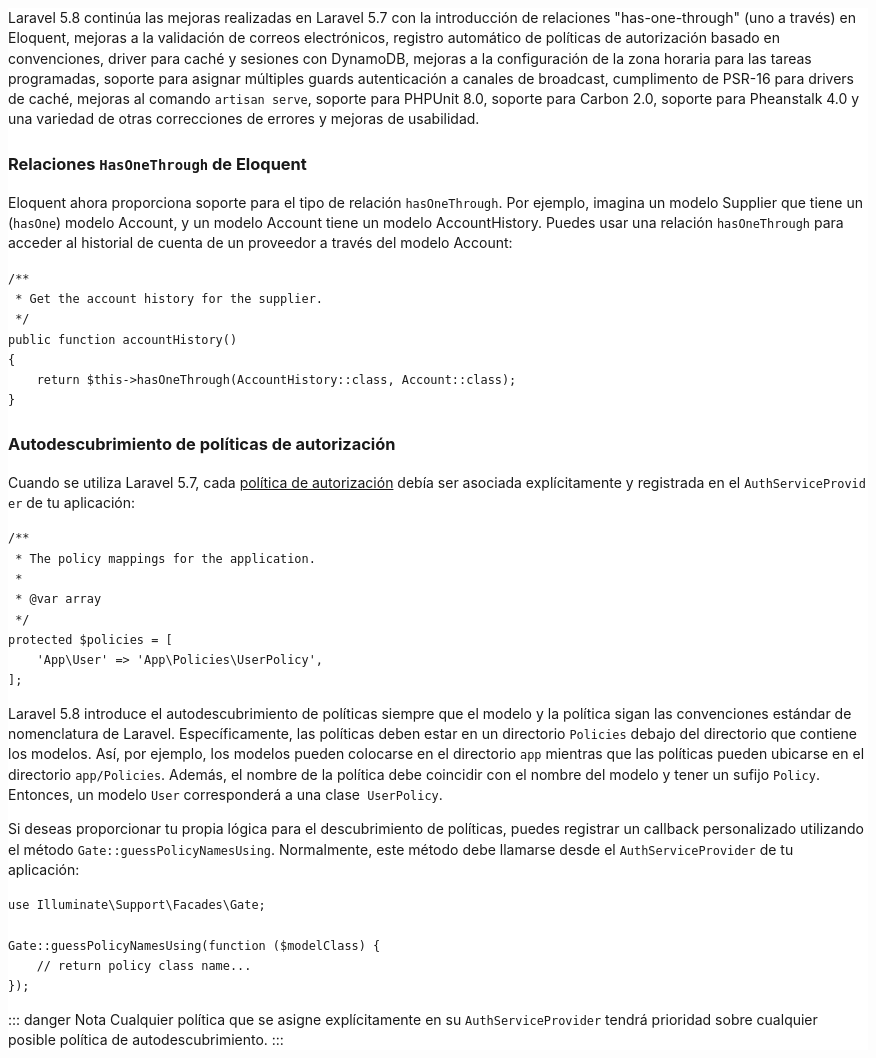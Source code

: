 Laravel 5.8 continúa las mejoras realizadas en Laravel 5.7 con la introducción de relaciones "has-one-through" (uno a través) en Eloquent, mejoras a la validación de correos electrónicos, registro automático de políticas de autorización basado en convenciones, driver para caché y sesiones con DynamoDB, mejoras a la configuración de la zona horaria para las tareas programadas, soporte para asignar múltiples guards autenticación a canales de broadcast, cumplimento de PSR-16 para drivers de caché, mejoras al comando `artisan serve`, soporte para PHPUnit 8.0, soporte para Carbon 2.0, soporte para Pheanstalk 4.0 y una variedad de otras correcciones de errores y mejoras de usabilidad.

### Relaciones `HasOneThrough` de Eloquent

Eloquent ahora proporciona soporte para el tipo de relación `hasOneThrough`. Por ejemplo, imagina un modelo Supplier que tiene un (`hasOne`) modelo Account, y un modelo Account tiene un modelo AccountHistory. Puedes usar una relación `hasOneThrough` para acceder al historial de cuenta de un proveedor a través del modelo Account:

    /**
     * Get the account history for the supplier.
     */
    public function accountHistory()
    {
        return $this->hasOneThrough(AccountHistory::class, Account::class);
    }

### Autodescubrimiento de políticas de autorización

Cuando se utiliza Laravel 5.7, cada [política de autorización](/authorization.html#creating-policies) debía ser asociada explícitamente y registrada en el `AuthServiceProvider` de tu aplicación:

    /**
     * The policy mappings for the application.
     *
     * @var array
     */
    protected $policies = [
        'App\User' => 'App\Policies\UserPolicy',
    ];

Laravel 5.8 introduce el autodescubrimiento de políticas siempre que el modelo y la política sigan las convenciones estándar de nomenclatura de Laravel. Específicamente, las políticas deben estar en un directorio `Policies` debajo del directorio que contiene los modelos. Así, por ejemplo, los modelos pueden colocarse en el directorio `app` mientras que las políticas pueden ubicarse en el directorio `app/Policies`. Además, el nombre de la política debe coincidir con el nombre del modelo y tener un sufijo `Policy`. Entonces, un modelo `User` corresponderá a una clase` UserPolicy`.

Si deseas proporcionar tu propia lógica para el descubrimiento de políticas, puedes registrar un callback personalizado utilizando el método `Gate::guessPolicyNamesUsing`. Normalmente, este método debe llamarse desde el `AuthServiceProvider` de tu aplicación:

    use Illuminate\Support\Facades\Gate;

    Gate::guessPolicyNamesUsing(function ($modelClass) {
        // return policy class name...
    });

::: danger Nota
Cualquier política que se asigne explícitamente en su `AuthServiceProvider` tendrá prioridad sobre cualquier posible política de autodescubrimiento.
:::
